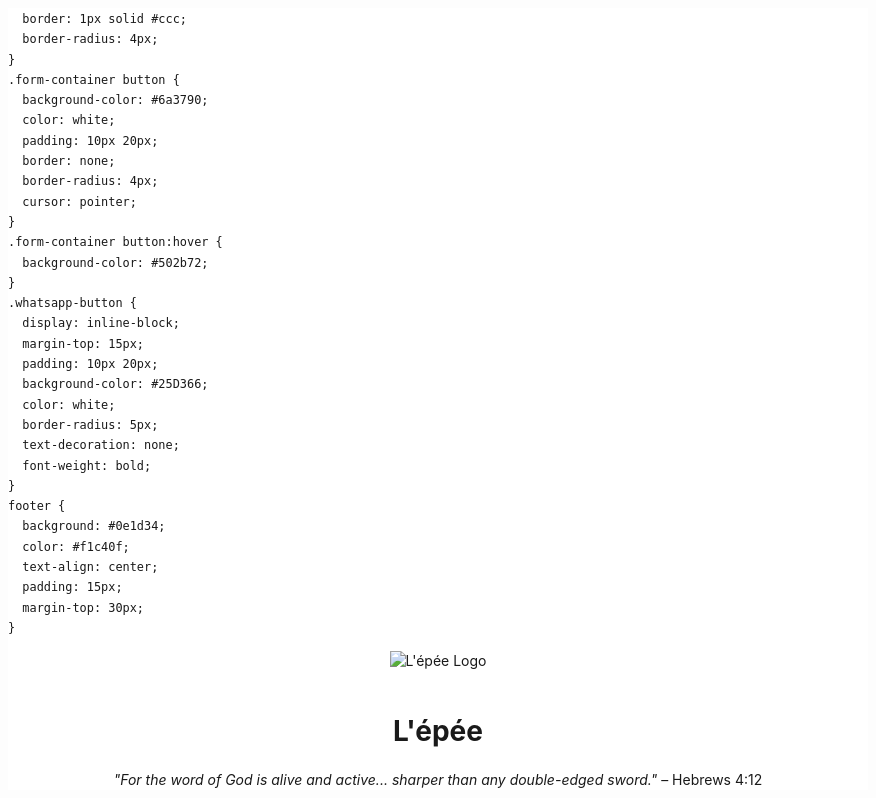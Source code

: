       border: 1px solid #ccc;
      border-radius: 4px;
    }
    .form-container button {
      background-color: #6a3790;
      color: white;
      padding: 10px 20px;
      border: none;
      border-radius: 4px;
      cursor: pointer;
    }
    .form-container button:hover {
      background-color: #502b72;
    }
    .whatsapp-button {
      display: inline-block;
      margin-top: 15px;
      padding: 10px 20px;
      background-color: #25D366;
      color: white;
      border-radius: 5px;
      text-decoration: none;
      font-weight: bold;
    }
    footer {
      background: #0e1d34;
      color: #f1c40f;
      text-align: center;
      padding: 15px;
      margin-top: 30px;
    }
  </style>
  <script>
    document.addEventListener('DOMContentLoaded', async () => {
      const verseBox = document.querySelector('.verse-box');
      try {
        const response = await fetch('https://beta.ourmanna.com/api/v1/get/?format=text');
        const verseText = await response.text();
        verseBox.innerHTML = `<strong>Verse of the Day:</strong><br />${verseText}`;
      } catch {
        verseBox.innerHTML += '<br /><small>(Unable to fetch verse of the day right now.)</small>';
      }
    });
  </script>
</head>
<body>
  <header>
    <img src="/mnt/data/WhatsApp Image 2025-08-03 at 01.08.42.jpeg" alt="L'épée Logo">
    <h1>L'épée</h1>
    <p><em>"For the word of God is alive and active... sharper than any double-edged sword."</em> – Hebrews 4:12</p>
  </header>
